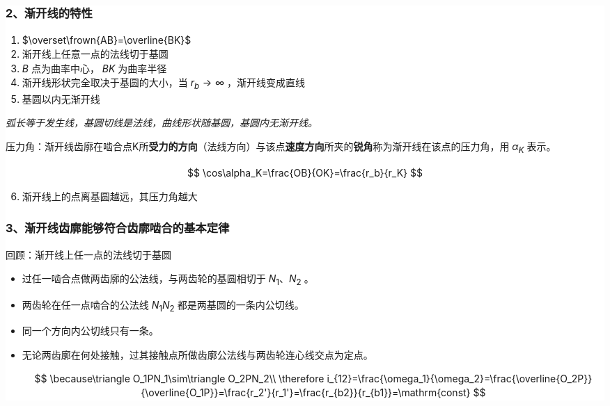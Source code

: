 ### 2、渐开线的特性

1.  $\overset\frown{AB}=\overline{BK}$
2. 渐开线上任意一点的法线切于基圆
3.  $B$ 点为曲率中心， $BK$ 为曲率半径
4. 渐开线形状完全取决于基圆的大小，当 $r_b\to\infty$ ，渐开线变成直线
5. 基圆以内无渐开线

*弧长等于发生线，基圆切线是法线，曲线形状随基圆，基圆内无渐开线。*

压力角：渐开线齿廓在啮合点K所**受力的方向**（法线方向）与该点**速度方向**所夹的**锐角**称为渐开线在该点的压力角，用 $\alpha_K$ 表示。

$$
\cos\alpha_K=\frac{OB}{OK}=\frac{r_b}{r_K}
$$

6. 渐开线上的点离基圆越远，其压力角越大

### 3、渐开线齿廓能够符合齿廓啮合的基本定律

回顾：渐开线上任一点的法线切于基圆

* 过任一啮合点做两齿廓的公法线，与两齿轮的基圆相切于 $N_1、N_2$ 。

* 两齿轮在任一点啮合的公法线 $N_1N_2$ 都是两基圆的一条内公切线。

* 同一个方向内公切线只有一条。

* 无论两齿廓在何处接触，过其接触点所做齿廓公法线与两齿轮连心线交点为定点。
  
  $$
  \because\triangle O_1PN_1\sim\triangle O_2PN_2\\
  \therefore i_{12}=\frac{\omega_1}{\omega_2}=\frac{\overline{O_2P}}{\overline{O_1P}}=\frac{r_2'}{r_1'}=\frac{r_{b2}}{r_{b1}}=\mathrm{const}
  $$
  